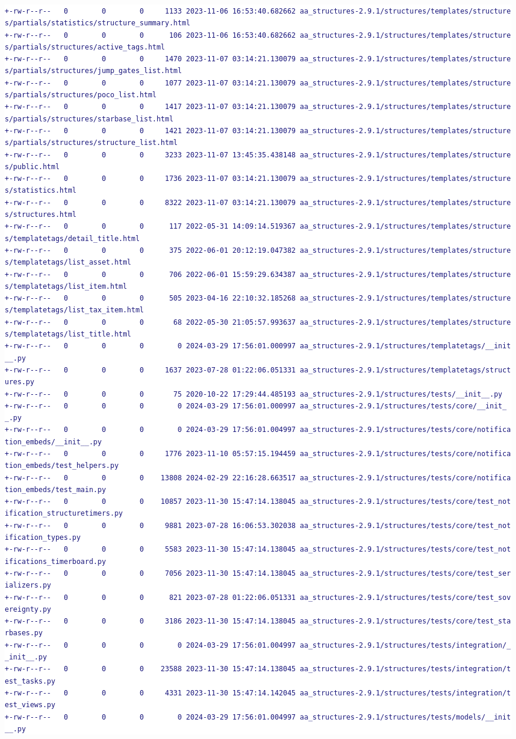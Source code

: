 ```diff
+-rw-r--r--   0        0        0     1133 2023-11-06 16:53:40.682662 aa_structures-2.9.1/structures/templates/structures/partials/statistics/structure_summary.html
+-rw-r--r--   0        0        0      106 2023-11-06 16:53:40.682662 aa_structures-2.9.1/structures/templates/structures/partials/structures/active_tags.html
+-rw-r--r--   0        0        0     1470 2023-11-07 03:14:21.130079 aa_structures-2.9.1/structures/templates/structures/partials/structures/jump_gates_list.html
+-rw-r--r--   0        0        0     1077 2023-11-07 03:14:21.130079 aa_structures-2.9.1/structures/templates/structures/partials/structures/poco_list.html
+-rw-r--r--   0        0        0     1417 2023-11-07 03:14:21.130079 aa_structures-2.9.1/structures/templates/structures/partials/structures/starbase_list.html
+-rw-r--r--   0        0        0     1421 2023-11-07 03:14:21.130079 aa_structures-2.9.1/structures/templates/structures/partials/structures/structure_list.html
+-rw-r--r--   0        0        0     3233 2023-11-07 13:45:35.438148 aa_structures-2.9.1/structures/templates/structures/public.html
+-rw-r--r--   0        0        0     1736 2023-11-07 03:14:21.130079 aa_structures-2.9.1/structures/templates/structures/statistics.html
+-rw-r--r--   0        0        0     8322 2023-11-07 03:14:21.130079 aa_structures-2.9.1/structures/templates/structures/structures.html
+-rw-r--r--   0        0        0      117 2022-05-31 14:09:14.519367 aa_structures-2.9.1/structures/templates/structures/templatetags/detail_title.html
+-rw-r--r--   0        0        0      375 2022-06-01 20:12:19.047382 aa_structures-2.9.1/structures/templates/structures/templatetags/list_asset.html
+-rw-r--r--   0        0        0      706 2022-06-01 15:59:29.634387 aa_structures-2.9.1/structures/templates/structures/templatetags/list_item.html
+-rw-r--r--   0        0        0      505 2023-04-16 22:10:32.185268 aa_structures-2.9.1/structures/templates/structures/templatetags/list_tax_item.html
+-rw-r--r--   0        0        0       68 2022-05-30 21:05:57.993637 aa_structures-2.9.1/structures/templates/structures/templatetags/list_title.html
+-rw-r--r--   0        0        0        0 2024-03-29 17:56:01.000997 aa_structures-2.9.1/structures/templatetags/__init__.py
+-rw-r--r--   0        0        0     1637 2023-07-28 01:22:06.051331 aa_structures-2.9.1/structures/templatetags/structures.py
+-rw-r--r--   0        0        0       75 2020-10-22 17:29:44.485193 aa_structures-2.9.1/structures/tests/__init__.py
+-rw-r--r--   0        0        0        0 2024-03-29 17:56:01.000997 aa_structures-2.9.1/structures/tests/core/__init__.py
+-rw-r--r--   0        0        0        0 2024-03-29 17:56:01.004997 aa_structures-2.9.1/structures/tests/core/notification_embeds/__init__.py
+-rw-r--r--   0        0        0     1776 2023-11-10 05:57:15.194459 aa_structures-2.9.1/structures/tests/core/notification_embeds/test_helpers.py
+-rw-r--r--   0        0        0    13808 2024-02-29 22:16:28.663517 aa_structures-2.9.1/structures/tests/core/notification_embeds/test_main.py
+-rw-r--r--   0        0        0    10857 2023-11-30 15:47:14.138045 aa_structures-2.9.1/structures/tests/core/test_notification_structuretimers.py
+-rw-r--r--   0        0        0     9881 2023-07-28 16:06:53.302038 aa_structures-2.9.1/structures/tests/core/test_notification_types.py
+-rw-r--r--   0        0        0     5583 2023-11-30 15:47:14.138045 aa_structures-2.9.1/structures/tests/core/test_notifications_timerboard.py
+-rw-r--r--   0        0        0     7056 2023-11-30 15:47:14.138045 aa_structures-2.9.1/structures/tests/core/test_serializers.py
+-rw-r--r--   0        0        0      821 2023-07-28 01:22:06.051331 aa_structures-2.9.1/structures/tests/core/test_sovereignty.py
+-rw-r--r--   0        0        0     3186 2023-11-30 15:47:14.138045 aa_structures-2.9.1/structures/tests/core/test_starbases.py
+-rw-r--r--   0        0        0        0 2024-03-29 17:56:01.004997 aa_structures-2.9.1/structures/tests/integration/__init__.py
+-rw-r--r--   0        0        0    23588 2023-11-30 15:47:14.138045 aa_structures-2.9.1/structures/tests/integration/test_tasks.py
+-rw-r--r--   0        0        0     4331 2023-11-30 15:47:14.142045 aa_structures-2.9.1/structures/tests/integration/test_views.py
+-rw-r--r--   0        0        0        0 2024-03-29 17:56:01.004997 aa_structures-2.9.1/structures/tests/models/__init__.py
```